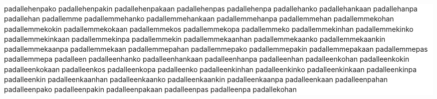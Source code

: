 padallehenpako
padallehenpakin
padallehenpakaan
padallehenpas
padallehenpa
padallehanko
padallehankaan
padallehanpa
padallehan
padallemme
padallemmehanko
padallemmehankaan
padallemmehanpa
padallemmehan
padallemmekohan
padallemmekokin
padallemmekokaan
padallemmekos
padallemmekopa
padallemmeko
padallemmekinhan
padallemmekinko
padallemmekinkaan
padallemmekinpa
padallemmekin
padallemmekaanhan
padallemmekaanko
padallemmekaankin
padallemmekaanpa
padallemmekaan
padallemmepahan
padallemmepako
padallemmepakin
padallemmepakaan
padallemmepas
padallemmepa
padalleen
padalleenhanko
padalleenhankaan
padalleenhanpa
padalleenhan
padalleenkohan
padalleenkokin
padalleenkokaan
padalleenkos
padalleenkopa
padalleenko
padalleenkinhan
padalleenkinko
padalleenkinkaan
padalleenkinpa
padalleenkin
padalleenkaanhan
padalleenkaanko
padalleenkaankin
padalleenkaanpa
padalleenkaan
padalleenpahan
padalleenpako
padalleenpakin
padalleenpakaan
padalleenpas
padalleenpa
padallekohan